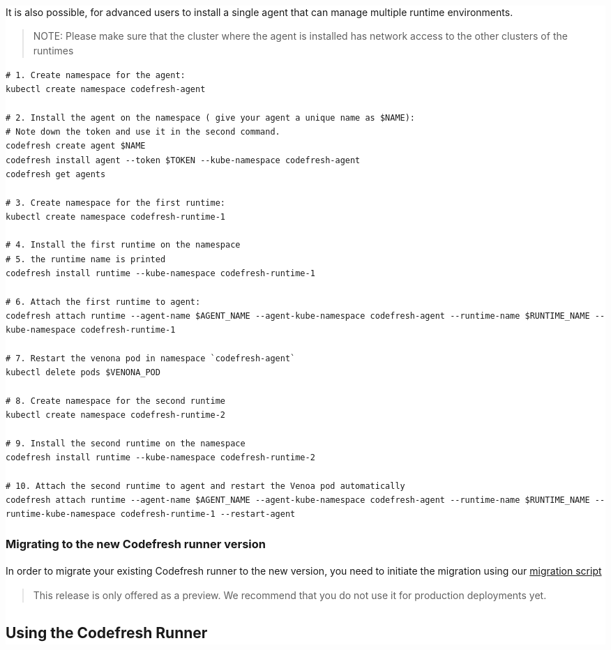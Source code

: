 It is also possible, for advanced users to install a single agent that can manage multiple runtime environments.

>NOTE: Please make sure that the cluster where the agent is installed has network access to the other clusters of the runtimes

```
# 1. Create namespace for the agent: 
kubectl create namespace codefresh-agent

# 2. Install the agent on the namespace ( give your agent a unique name as $NAME):
# Note down the token and use it in the second command.
codefresh create agent $NAME
codefresh install agent --token $TOKEN --kube-namespace codefresh-agent
codefresh get agents

# 3. Create namespace for the first runtime:
kubectl create namespace codefresh-runtime-1

# 4. Install the first runtime on the namespace
# 5. the runtime name is printed
codefresh install runtime --kube-namespace codefresh-runtime-1

# 6. Attach the first runtime to agent:
codefresh attach runtime --agent-name $AGENT_NAME --agent-kube-namespace codefresh-agent --runtime-name $RUNTIME_NAME --kube-namespace codefresh-runtime-1

# 7. Restart the venona pod in namespace `codefresh-agent`
kubectl delete pods $VENONA_POD

# 8. Create namespace for the second runtime
kubectl create namespace codefresh-runtime-2

# 9. Install the second runtime on the namespace
codefresh install runtime --kube-namespace codefresh-runtime-2

# 10. Attach the second runtime to agent and restart the Venoa pod automatically
codefresh attach runtime --agent-name $AGENT_NAME --agent-kube-namespace codefresh-agent --runtime-name $RUNTIME_NAME --runtime-kube-namespace codefresh-runtime-1 --restart-agent
```

### Migrating to the new Codefresh runner version

In order to migrate your existing Codefresh runner to the new version, you need to initiate the migration using our [migration script](https://github.com/codefresh-io/venona/blob/release-1.0/scripts/migration.sh)

> This release is only offered as a preview. We recommend that you do not use it for production deployments yet.



## Using the Codefresh Runner 
